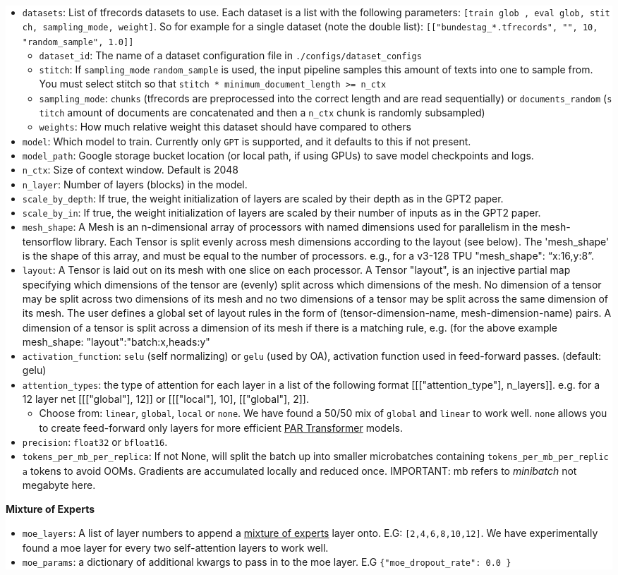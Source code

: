 - `datasets`: List of tfrecords datasets to use. Each dataset is a list with the following parameters: `[train glob , eval glob, stitch, sampling_mode, weight]`. So for example for a single dataset (note the double list): `[["bundestag_*.tfrecords", "", 10, "random_sample", 1.0]]`
    + `dataset_id`: The name of a dataset configuration file in `./configs/dataset_configs`
    + `stitch`: If `sampling_mode` `random_sample` is used, the input pipeline samples this amount of texts into one to sample from. You must select stitch so that `stitch * minimum_document_length >= n_ctx`
    + `sampling_mode`: `chunks` (tfrecords are preprocessed into the correct length and are read sequentially) or `documents_random` (`stitch` amount of documents are concatenated and then a `n_ctx` chunk is randomly subsampled)
    + `weights`: How much relative weight this dataset should have compared to others
- `model`: Which model to train. Currently only `GPT` is supported, and it defaults to this if not present.
- `model_path`: Google storage bucket location (or local path, if using GPUs) to save model checkpoints and logs.
- `n_ctx`: Size of context window. Default is 2048
- `n_layer`: Number of layers (blocks) in the model.
- `scale_by_depth`: If true, the weight initialization of layers are scaled by their depth as in the GPT2 paper.
- `scale_by_in`: If true, the weight initialization of layers are scaled by their number of inputs as in the GPT2 paper.
- `mesh_shape`: A Mesh is an n-dimensional array of processors with named dimensions used for parallelism in the mesh-tensorflow library. Each Tensor is split evenly across mesh dimensions according to the layout (see below). The 'mesh_shape' is the shape of this array, and must be equal to the number of processors. e.g., for a v3-128 TPU "mesh_shape": “x:16,y:8”.
- `layout`: A Tensor is laid out on its mesh with one slice on each processor. A Tensor "layout", is an injective partial map specifying which dimensions of the tensor are (evenly) split across which dimensions of the mesh. No dimension of a tensor may be split across two dimensions of its mesh and no two dimensions of a tensor may be split across the same dimension of its mesh. The user defines a global set of layout rules in the form of (tensor-dimension-name, mesh-dimension-name) pairs. A dimension of a tensor is split across a dimension of its mesh if there is a matching rule, e.g. (for the above example mesh_shape: "layout":"batch:x,heads:y"
- `activation_function`: `selu` (self normalizing) or `gelu` (used by OA), activation function used in feed-forward passes. (default: gelu)
- `attention_types`: the type of attention for each layer in a list of the following format [[["attention_type"], n_layers]]. e.g. for a 12 layer net [[["global"], 12]] or [[["local"], 10], [["global"], 2]].
    + Choose from: `linear`, `global`, `local` or `none`. We have found a 50/50 mix of `global` and `linear` to work well. `none` allows you to create feed-forward only layers for more efficient [PAR Transformer](https://arxiv.org/abs/2009.04534) models.
- `precision`: `float32` or `bfloat16`.
- `tokens_per_mb_per_replica`: If not None, will split the batch up into smaller microbatches containing `tokens_per_mb_per_replica` tokens to avoid OOMs. Gradients are accumulated locally and reduced once. IMPORTANT: mb refers to *minibatch* not megabyte here. 

**Mixture of Experts**

- `moe_layers`: A list of layer numbers to append a [mixture of experts](https://arxiv.org/abs/1701.06538) layer onto. E.G: `[2,4,6,8,10,12]`.
We have experimentally found a moe layer for every two self-attention layers to work well.
-  `moe_params`: a dictionary of additional kwargs to pass in to the moe layer. E.G
    `{"moe_dropout_rate": 0.0 }`
    
